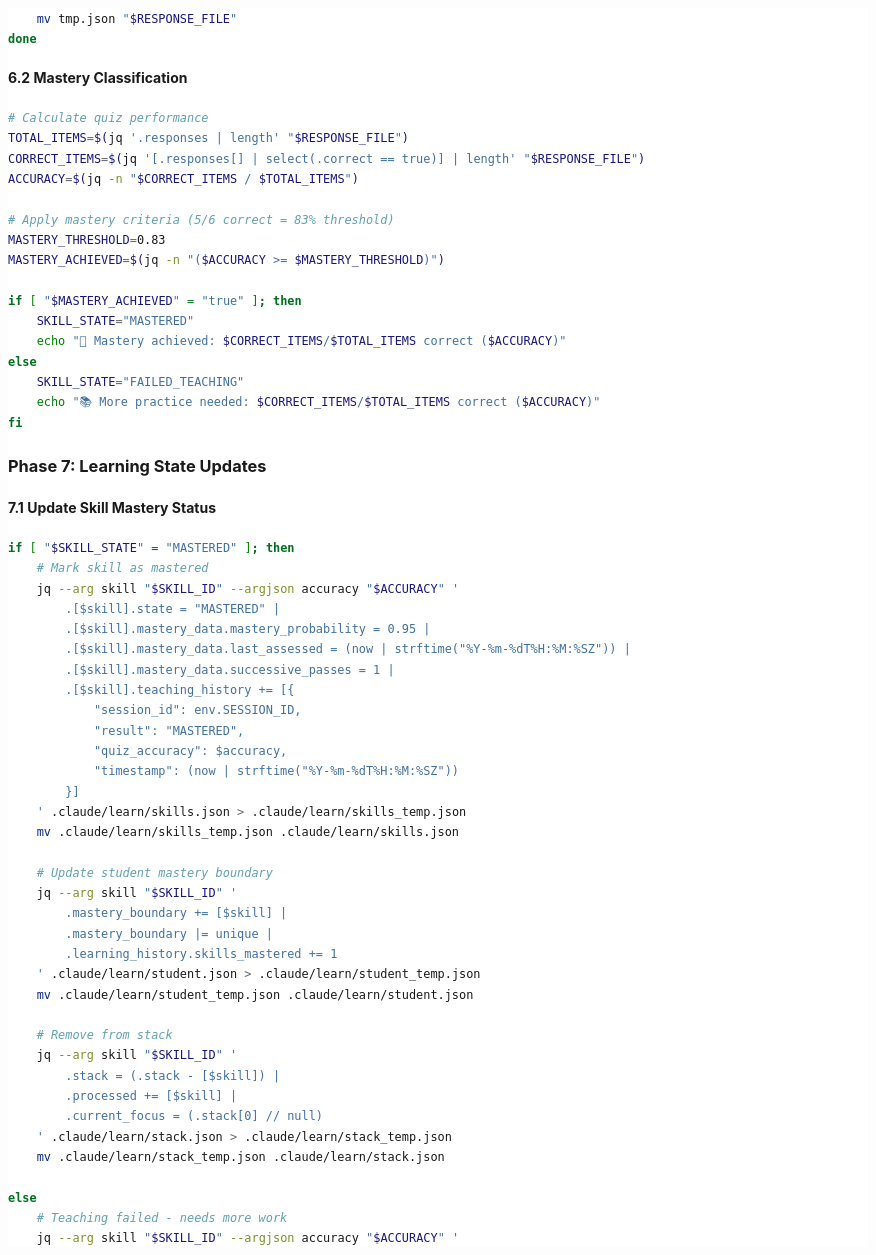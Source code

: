 ```bash
    mv tmp.json "$RESPONSE_FILE"
done
```

#### 6.2 Mastery Classification
```bash
# Calculate quiz performance
TOTAL_ITEMS=$(jq '.responses | length' "$RESPONSE_FILE")
CORRECT_ITEMS=$(jq '[.responses[] | select(.correct == true)] | length' "$RESPONSE_FILE")
ACCURACY=$(jq -n "$CORRECT_ITEMS / $TOTAL_ITEMS")

# Apply mastery criteria (5/6 correct = 83% threshold)
MASTERY_THRESHOLD=0.83
MASTERY_ACHIEVED=$(jq -n "($ACCURACY >= $MASTERY_THRESHOLD)")

if [ "$MASTERY_ACHIEVED" = "true" ]; then
    SKILL_STATE="MASTERED"
    echo "🎉 Mastery achieved: $CORRECT_ITEMS/$TOTAL_ITEMS correct ($ACCURACY)"
else
    SKILL_STATE="FAILED_TEACHING"
    echo "📚 More practice needed: $CORRECT_ITEMS/$TOTAL_ITEMS correct ($ACCURACY)"
fi
```

### Phase 7: Learning State Updates

#### 7.1 Update Skill Mastery Status
```bash
if [ "$SKILL_STATE" = "MASTERED" ]; then
    # Mark skill as mastered
    jq --arg skill "$SKILL_ID" --argjson accuracy "$ACCURACY" '
        .[$skill].state = "MASTERED" |
        .[$skill].mastery_data.mastery_probability = 0.95 |
        .[$skill].mastery_data.last_assessed = (now | strftime("%Y-%m-%dT%H:%M:%SZ")) |
        .[$skill].mastery_data.successive_passes = 1 |
        .[$skill].teaching_history += [{
            "session_id": env.SESSION_ID,
            "result": "MASTERED",
            "quiz_accuracy": $accuracy,
            "timestamp": (now | strftime("%Y-%m-%dT%H:%M:%SZ"))
        }]
    ' .claude/learn/skills.json > .claude/learn/skills_temp.json
    mv .claude/learn/skills_temp.json .claude/learn/skills.json
    
    # Update student mastery boundary
    jq --arg skill "$SKILL_ID" '
        .mastery_boundary += [$skill] |
        .mastery_boundary |= unique |
        .learning_history.skills_mastered += 1
    ' .claude/learn/student.json > .claude/learn/student_temp.json
    mv .claude/learn/student_temp.json .claude/learn/student.json
    
    # Remove from stack
    jq --arg skill "$SKILL_ID" '
        .stack = (.stack - [$skill]) |
        .processed += [$skill] |
        .current_focus = (.stack[0] // null)
    ' .claude/learn/stack.json > .claude/learn/stack_temp.json
    mv .claude/learn/stack_temp.json .claude/learn/stack.json
    
else
    # Teaching failed - needs more work
    jq --arg skill "$SKILL_ID" --argjson accuracy "$ACCURACY" '
```